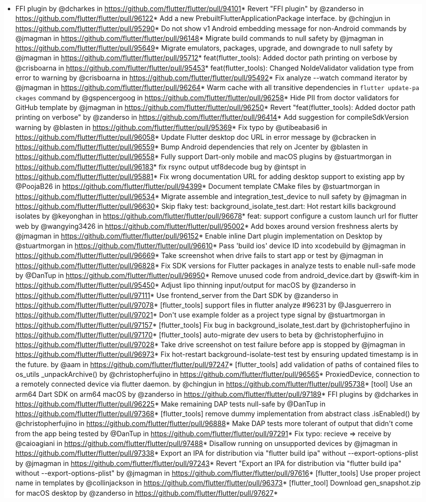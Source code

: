 * FFI plugin by @dcharkes in https://github.com/flutter/flutter/pull/94101* Revert "FFI plugin" by @zanderso in https://github.com/flutter/flutter/pull/96122* Add a new PrebuiltFlutterApplicationPackage interface. by @chingjun in https://github.com/flutter/flutter/pull/95290* Do not show v1 Android embedding message for non-Android commands by @jmagman in https://github.com/flutter/flutter/pull/96148* Migrate build commands to null safety by @jmagman in https://github.com/flutter/flutter/pull/95649* Migrate emulators, packages, upgrade, and downgrade to null safety by @jmagman in https://github.com/flutter/flutter/pull/95712* feat(flutter\_tools): Added doctor path printing on verbose by @crisboarna in https://github.com/flutter/flutter/pull/95453* feat(flutter\_tools): Changed NoIdeValidator validation type from error to warning by @crisboarna in https://github.com/flutter/flutter/pull/95492* Fix analyze --watch command iterator by @jmagman in https://github.com/flutter/flutter/pull/96264* Warm cache with all transitive dependencies in `flutter update-packages` command by @gspencergoog in https://github.com/flutter/flutter/pull/96258* Hide PII from doctor validators for GitHub template by @jmagman in https://github.com/flutter/flutter/pull/96250* Revert "feat(flutter\_tools): Added doctor path printing on verbose" by @zanderso in https://github.com/flutter/flutter/pull/96414* Add suggestion for compileSdkVersion warning by @blasten in https://github.com/flutter/flutter/pull/95369* Fix typo by @utibeabasi6 in https://github.com/flutter/flutter/pull/96058* Update Flutter desktop doc URL in error message by @cbracken in https://github.com/flutter/flutter/pull/96559* Bump Android dependencies that rely on Jcenter by @blasten in https://github.com/flutter/flutter/pull/96558* Fully support Dart-only mobile and macOS plugins by @stuartmorgan in https://github.com/flutter/flutter/pull/96183* fix rsync output utf8decode bug by @intspt in https://github.com/flutter/flutter/pull/95881* Fix wrong documentation URL for adding desktop support to existing app by @PoojaB26 in https://github.com/flutter/flutter/pull/94399* Document template CMake files by @stuartmorgan in https://github.com/flutter/flutter/pull/96534* Migrate assemble and integration\_test\_device to null safety by @jmagman in https://github.com/flutter/flutter/pull/96630* Skip flaky test: background\_isolate\_test.dart: Hot restart kills background isolates by @keyonghan in https://github.com/flutter/flutter/pull/96678* feat: support configure a custom launch url for flutter web by @wangying3426 in https://github.com/flutter/flutter/pull/95002* Add boxes around version freshness alerts by @jmagman in https://github.com/flutter/flutter/pull/96152* Enable inline Dart plugin implementation on Desktop by @stuartmorgan in https://github.com/flutter/flutter/pull/96610* Pass 'build ios' device ID into xcodebuild by @jmagman in https://github.com/flutter/flutter/pull/96669* Take screenshot when drive fails to start app or test by @jmagman in https://github.com/flutter/flutter/pull/96828* Fix SDK versions for Flutter packages in analyze tests to enable null-safe mode by @DanTup in https://github.com/flutter/flutter/pull/96950* Remove unused code from android\_device.dart by @swift-kim in https://github.com/flutter/flutter/pull/95450* Adjust lipo thinning input/output for macOS by @zanderso in https://github.com/flutter/flutter/pull/97111* Use frontend\_server from the Dart SDK by @zanderso in https://github.com/flutter/flutter/pull/97078* [flutter\_tools] support files in flutter analyze #96231 by @Jasguerrero in https://github.com/flutter/flutter/pull/97021* Don't use example folder as a project type signal by @stuartmorgan in https://github.com/flutter/flutter/pull/97157* [flutter\_tools] Fix bug in background\_isolate\_test.dart by @christopherfujino in https://github.com/flutter/flutter/pull/97170* [flutter\_tools] auto-migrate dev users to beta by @christopherfujino in https://github.com/flutter/flutter/pull/97028* Take drive screenshot on test failure before app is stopped by @jmagman in https://github.com/flutter/flutter/pull/96973* Fix hot-restart background-isolate-test test by ensuring updated timestamp is in the future. by @aam in https://github.com/flutter/flutter/pull/97247* [flutter\_tools] add validation of paths of contained files to os\_utils \_unpackArchive() by @christopherfujino in https://github.com/flutter/flutter/pull/96565* ProxiedDevice, connection to a remotely connected device via flutter daemon. by @chingjun in https://github.com/flutter/flutter/pull/95738* [tool] Use an arm64 Dart SDK on arm64 macOS by @zanderso in https://github.com/flutter/flutter/pull/97189* FFI plugins by @dcharkes in https://github.com/flutter/flutter/pull/96225* Make remaining DAP tests null-safe by @DanTup in https://github.com/flutter/flutter/pull/97368* [flutter\_tools] remove dummy implementation from abstract class .isEnabled() by @christopherfujino in https://github.com/flutter/flutter/pull/96888* Make DAP tests more tolerant of output that didn't come from the app being tested by @DanTup in https://github.com/flutter/flutter/pull/97291* Fix typo: recieve => receive by @caioagiani in https://github.com/flutter/flutter/pull/97488* Disallow running on unsupported devices by @jmagman in https://github.com/flutter/flutter/pull/97338* Export an IPA for distribution via "flutter build ipa" without --export-options-plist by @jmagman in https://github.com/flutter/flutter/pull/97243* Revert "Export an IPA for distribution via "flutter build ipa" without --export-options-plist" by @jmagman in https://github.com/flutter/flutter/pull/97616* [flutter\_tools] Use proper project name in templates by @collinjackson in https://github.com/flutter/flutter/pull/96373* [flutter\_tool] Download gen\_snapshot.zip for macOS desktop by @zanderso in https://github.com/flutter/flutter/pull/97627*